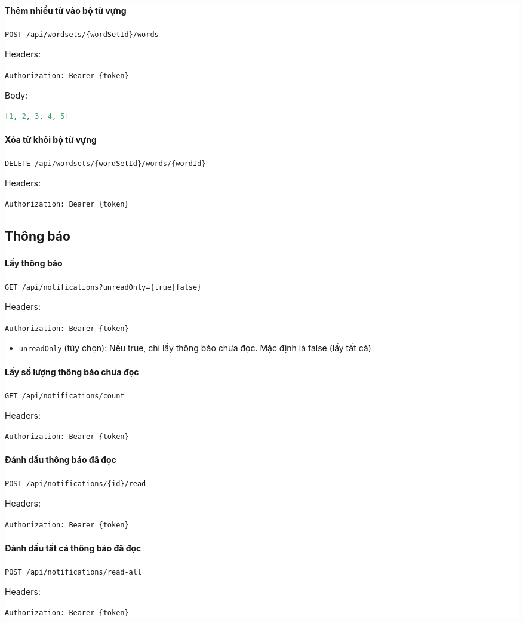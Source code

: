 #### Thêm nhiều từ vào bộ từ vựng
```
POST /api/wordsets/{wordSetId}/words
```
Headers:
```
Authorization: Bearer {token}
```
Body:
```json
[1, 2, 3, 4, 5]
```

#### Xóa từ khỏi bộ từ vựng
```
DELETE /api/wordsets/{wordSetId}/words/{wordId}
```
Headers:
```
Authorization: Bearer {token}
```

## Thông báo

#### Lấy thông báo
```
GET /api/notifications?unreadOnly={true|false}
```
Headers:
```
Authorization: Bearer {token}
```
- `unreadOnly` (tùy chọn): Nếu true, chỉ lấy thông báo chưa đọc. Mặc định là false (lấy tất cả)

#### Lấy số lượng thông báo chưa đọc
```
GET /api/notifications/count
```
Headers:
```
Authorization: Bearer {token}
```

#### Đánh dấu thông báo đã đọc
```
POST /api/notifications/{id}/read
```
Headers:
```
Authorization: Bearer {token}
```

#### Đánh dấu tất cả thông báo đã đọc
```
POST /api/notifications/read-all
```
Headers:
```
Authorization: Bearer {token}
```

